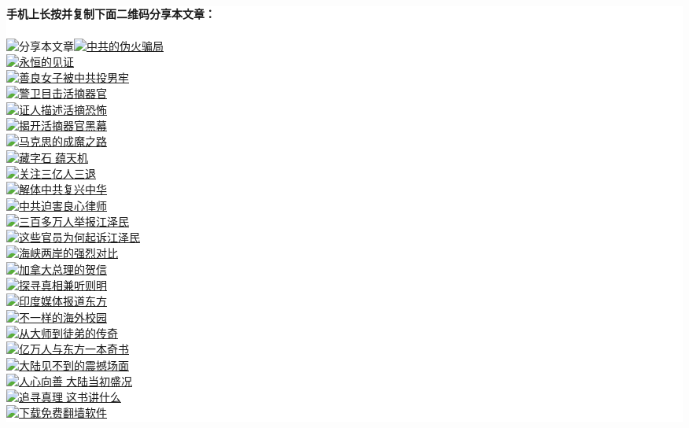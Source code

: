 <strong>手机上长按并复制下面二维码分享本文章：</strong><br><br><img src="https://chart.apis.google.com/chart?cht=qr&chs=240x240&choe=UTF-8&chld=M|2&chl=https://github.com/19920513/djy/blob/master/gb/23/7/30/n14044366.md%231" title="分享本文章"></td><td VALIGN=TOP><a href="https://github.com/19920513/djy/blob/master/gb/16/1/21/n4622075.md?dfh#1" target="_blank"><img src="https://raw.githubusercontent.com/19920513/djy/master/gb/300/wei-f1.jpg" title="中共的伪火骗局"  alt="中共的伪火骗局"></a><br><a href="https://github.com/19920513/www/blob/master/README.md?dfh#9" target="_blank"><img src="https://raw.githubusercontent.com/19920513/djy/master/gb/300/yong-h.jpg" title="永恒的见证"  alt="永恒的见证"></a><br><a href="https://github.com/19920513/djy/blob/master/gb/13/9/29/n3974789.md?dfh#1" target="_blank"><img src="https://raw.githubusercontent.com/19920513/djy/master/gb/300/shang-lnz.jpg" title="善良女子被中共投男牢"  alt="善良女子被中共投男牢"></a><br><a href="https://github.com/19920513/djy/blob/master/gb/16/3/16/n4663449.md?dfh#1" target="_blank"><img src="https://raw.githubusercontent.com/19920513/djy/master/gb/300/huo-z3.jpg" title="警卫目击活摘器官"  alt="警卫目击活摘器官"></a><br><a href="https://github.com/19920513/djy/blob/master/gb/16/8/7/n8177641.md?dfh#1" target="_blank"><img src="https://raw.githubusercontent.com/19920513/djy/master/gb/300/huo-z4.jpg" title="证人描述活摘恐怖"  alt="证人描述活摘恐怖"></a><br><a href="https://github.com/19920513/djy/blob/master/gb/10/4/19/n2881569.md?dfh#1" target="_blank"><img src="https://raw.githubusercontent.com/19920513/djy/master/gb/300/huo-z1.jpg" title="揭开活摘器官黑幕"  alt="揭开活摘器官黑幕"></a><br><a href="https://github.com/19920513/djy/blob/master/gb/10/11/7/n3077476.md?dfh#1" target="_blank"><img src="https://raw.githubusercontent.com/19920513/djy/master/gb/300/ma-ks.jpg" title="马克思的成魔之路"  alt="马克思的成魔之路"></a><br><a href="https://github.com/19920513/djy/blob/master/gb/14/6/9/n4173977.md?dfh#1" target="_blank"><img src="https://raw.githubusercontent.com/19920513/djy/master/gb/300/chang-zs.jpg" title="藏字石 蕴天机"  alt="藏字石 蕴天机"></a><br><a href="https://github.com/19920513/djy/blob/master/gb/18/5/10/n10381511.md?dfh#1" target="_blank"><img src="https://raw.githubusercontent.com/19920513/djy/master/gb/300/st1.jpg" title="关注三亿人三退"  alt="关注三亿人三退"></a><br><a href="https://github.com/19920513/djy/blob/master/gb/18/3/21/n10237682.md?dfh#1" target="_blank"><img src="https://raw.githubusercontent.com/19920513/djy/master/gb/300/jie-t.jpg" title="解体中共复兴中华"  alt="解体中共复兴中华"></a><br><a href="https://github.com/19920513/djy/blob/master/gb/9/2/9/n2422991.md?dfh#1" target="_blank"><img src="https://raw.githubusercontent.com/19920513/djy/master/gb/300/gao-zs.jpg" title="中共迫害良心律师"  alt="中共迫害良心律师"></a><br><a href="https://github.com/19920513/djy/blob/master/gb/18/12/9/n10900044.md?dfh#1" target="_blank"><img src="https://raw.githubusercontent.com/19920513/djy/master/gb/300/sj1.jpg" title="三百多万人举报江泽民"  alt="三百多万人举报江泽民"></a><br><a href="https://github.com/19920513/djy/blob/master/gb/18/8/28/n10672014.md?dfh#1" target="_blank"><img src="https://raw.githubusercontent.com/19920513/djy/master/gb/300/sj2.jpg" title="这些官员为何起诉江泽民"  alt="这些官员为何起诉江泽民"></a><br><a href="https://github.com/19920513/djy/blob/master/gb/8/12/18/n2367165.md?dfh#1" target="_blank"><img src="https://raw.githubusercontent.com/19920513/djy/master/gb/300/liangan.jpg" title="海峡两岸的强烈对比"  alt="海峡两岸的强烈对比"></a><br><a href="https://github.com/19920513/djy/blob/master/gb/15/12/10/n4593139.md?dfh#1" target="_blank"><img src="https://raw.githubusercontent.com/19920513/djy/master/gb/300/jia-ndzl.jpg" title="加拿大总理的贺信"  alt="加拿大总理的贺信"></a><br><a href="https://github.com/19920513/djy/blob/master/gb/11/6/17/n3289382.md?dfh#1" target="_blank"><img src="https://raw.githubusercontent.com/19920513/djy/master/gb/300/xiao-wd.jpg" title="探寻真相兼听则明"  alt="探寻真相兼听则明"></a><br><a href="https://github.com/19920513/djy/blob/master/gb/18/10/27/n10812623.md?dfh#1" target="_blank"><img src="https://raw.githubusercontent.com/19920513/djy/master/gb/300/yindu.jpg" title="印度媒体报道东方"  alt="印度媒体报道东方"></a><br><a href="https://github.com/19920513/djy/blob/master/gb/18/6/9/n10469652.md?dfh#1" target="_blank"><img src="https://raw.githubusercontent.com/19920513/djy/master/gb/300/xie-j.jpg" title="不一样的海外校园"  alt="不一样的海外校园"></a><br><a href="https://github.com/19920513/djy/blob/master/gb/7/4/5/n1669415.md?dfh#1" target="_blank"><img src="https://raw.githubusercontent.com/19920513/djy/master/gb/300/li-up.jpg" title="从大师到徒弟的传奇"  alt="从大师到徒弟的传奇"></a><br><a href="https://github.com/19920513/djy/blob/master/gb/17/5/26/n9191512.md?dfh#1" target="_blank"><img src="https://raw.githubusercontent.com/19920513/djy/master/gb/300/zfl2.jpg" title="亿万人与东方一本奇书"  alt="亿万人与东方一本奇书"></a><br><a href="https://github.com/19920513/djy/blob/master/gb/13/11/27/n4020290.md?dfh#1" target="_blank"><img src="https://raw.githubusercontent.com/19920513/djy/master/gb/300/zhen-h.jpg" title="大陆见不到的震撼场面"  alt="大陆见不到的震撼场面"></a><br><a href="https://github.com/19920513/djy/blob/master/gb/15/7/17/n4482910.md?dfh#1" target="_blank"><img src="https://raw.githubusercontent.com/19920513/djy/master/gb/300/dalu-sk.jpg" title="人心向善 大陆当初盛况"  alt="人心向善 大陆当初盛况"></a><br><a href="https://github.com/19920513/djy/blob/master/gb/19/1/5/n10955468.md?dfh#1" target="_blank"><img src="https://raw.githubusercontent.com/19920513/djy/master/gb/300/zfl1.jpg" title="追寻真理 这书讲什么"  alt="追寻真理 这书讲什么"></a><br><a href="https://github.com/19920513/www/blob/master/README.md?dfh#1" target="_blank"><img src="https://raw.githubusercontent.com/19920513/djy/master/gb/300/fq1.jpg" title="下载免费翻墙软件"  alt="下载免费翻墙软件"></a><br></td></tr></table>
